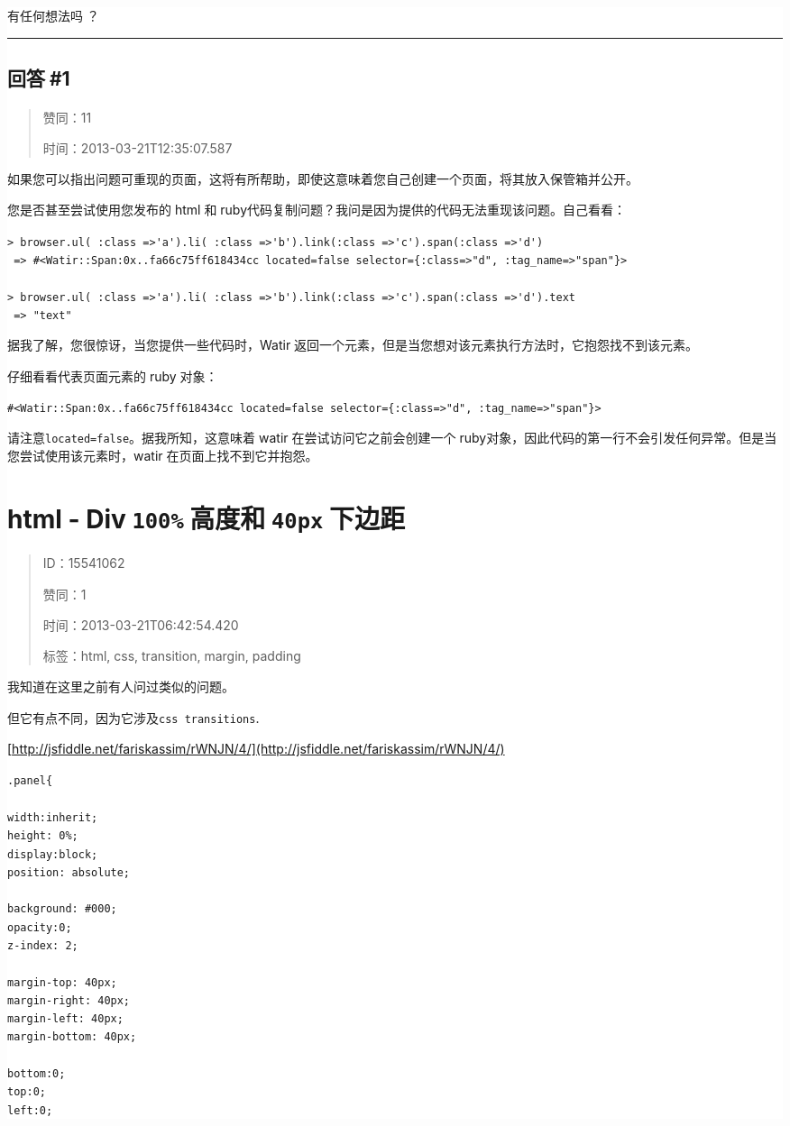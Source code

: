 有任何想法吗 ？

* * *

## 回答 #1

> 赞同：11
> 
> 时间：2013-03-21T12:35:07.587

如果您可以指出问题可重现的页面，这将有所帮助，即使这意味着您自己创建一个页面，将其放入保管箱并公开。

您是否甚至尝试使用您发布的 html 和 ruby​​ 代码复制问题？我问是因为提供的代码无法重现该问题。自己看看：

```
> browser.ul( :class =>'a').li( :class =>'b').link(:class =>'c').span(:class =>'d')
 => #<Watir::Span:0x..fa66c75ff618434cc located=false selector={:class=>"d", :tag_name=>"span"}> 

> browser.ul( :class =>'a').li( :class =>'b').link(:class =>'c').span(:class =>'d').text
 => "text" 
```

据我了解，您很惊讶，当您提供一些代码时，Watir 返回一个元素，但是当您想对该元素执行方法时，它抱怨找不到该元素。

仔细看看代表页面元素的 ruby​​ 对象：

```
#<Watir::Span:0x..fa66c75ff618434cc located=false selector={:class=>"d", :tag_name=>"span"}> 
```

请注意`located=false`。据我所知，这意味着 watir 在尝试访问它之前会创建一个 ruby​​ 对象，因此代码的第一行不会引发任何异常。但是当您尝试使用该元素时，watir 在页面上找不到它并抱怨。

# html - Div `100%` 高度和 `40px` 下边距

> ID：15541062
> 
> 赞同：1
> 
> 时间：2013-03-21T06:42:54.420
> 
> 标签：html, css, transition, margin, padding

我知道在这里之前有人问过类似的问题。

但它有点不同，因为它涉及`css transitions`.

[http://jsfiddle.net/fariskassim/rWNJN/4/](http://jsfiddle.net/fariskassim/rWNJN/4/)

```
.panel{

width:inherit;
height: 0%;
display:block;
position: absolute;

background: #000;
opacity:0;
z-index: 2;

margin-top: 40px;
margin-right: 40px;
margin-left: 40px;
margin-bottom: 40px;

bottom:0;
top:0;
left:0;
```
